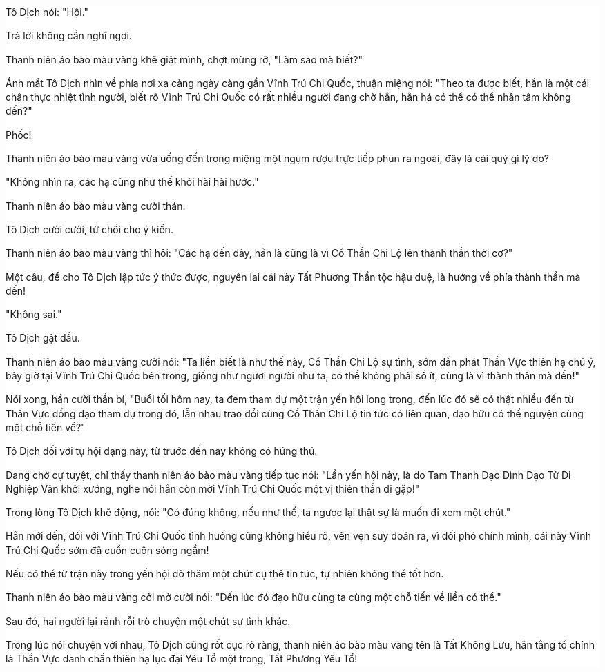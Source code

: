 Tô Dịch nói: "Hội."

Trả lời không cần nghĩ ngợi.

Thanh niên áo bào màu vàng khẽ giật mình, chợt mừng rỡ, "Làm sao mà biết?"

Ánh mắt Tô Dịch nhìn về phía nơi xa càng ngày càng gần Vĩnh Trú Chi Quốc, thuận miệng nói: "Theo ta được biết, hắn là một cái chân thực nhiệt tình người, biết rõ Vĩnh Trú Chi Quốc có rất nhiều người đang chờ hắn, hắn há có thể có thể nhẫn tâm không đến?"

Phốc!

Thanh niên áo bào màu vàng vừa uống đến trong miệng một ngụm rượu trực tiếp phun ra ngoài, đây là cái quỷ gì lý do?

"Không nhìn ra, các hạ cũng như thế khôi hài hài hước."

Thanh niên áo bào màu vàng cười thán.

Tô Dịch cười cười, từ chối cho ý kiến.

Thanh niên áo bào màu vàng thì hỏi: "Các hạ đến đây, hẳn là cũng là vì Cổ Thần Chi Lộ lên thành thần thời cơ?"

Một câu, để cho Tô Dịch lập tức ý thức được, nguyên lai cái này Tất Phương Thần tộc hậu duệ, là hướng về phía thành thần mà đến!

"Không sai."

Tô Dịch gật đầu.

Thanh niên áo bào màu vàng cười nói: "Ta liền biết là như thế này, Cổ Thần Chi Lộ sự tình, sớm dẫn phát Thần Vực thiên hạ chú ý, bây giờ tại Vĩnh Trú Chi Quốc bên trong, giống như ngươi người như ta, có thể không phải số ít, cũng là vì thành thần mà đến!"

Nói xong, hắn cười thần bí, "Buổi tối hôm nay, ta đem tham dự một trận yến hội long trọng, đến lúc đó sẽ có thật nhiều đến từ Thần Vực đồng đạo tham dự trong đó, lẫn nhau trao đổi cùng Cổ Thần Chi Lộ tin tức có liên quan, đạo hữu có thể nguyện cùng một chỗ tiến về?"

Tô Dịch đối với tụ hội dạng này, từ trước đến nay không có hứng thú.

Đang chờ cự tuyệt, chỉ thấy thanh niên áo bào màu vàng tiếp tục nói: "Lần yến hội này, là do Tam Thanh Đạo Đình Đạo Tử Di Nghiệp Vân khởi xướng, nghe nói hắn còn mời Vĩnh Trú Chi Quốc một vị thiên thần đi gặp!"

Trong lòng Tô Dịch khẽ động, nói: "Có đúng không, nếu như thế, ta ngược lại thật sự là muốn đi xem một chút."

Hắn mới đến, đối với Vĩnh Trú Chi Quốc tình huống cũng không hiểu rõ, vẻn vẹn suy đoán ra, vì đối phó chính mình, cái này Vĩnh Trú Chi Quốc sớm đã cuồn cuộn sóng ngầm!

Nếu có thể từ trận này trong yến hội dò thăm một chút cụ thể tin tức, tự nhiên không thể tốt hơn.

Thanh niên áo bào màu vàng cởi mở cười nói: "Đến lúc đó đạo hữu cùng ta cùng một chỗ tiến về liền có thể."

Sau đó, hai người lại rảnh rỗi trò chuyện một chút sự tình khác.

Trong lúc nói chuyện với nhau, Tô Dịch cũng rốt cục rõ ràng, thanh niên áo bào màu vàng tên là Tất Không Lưu, hắn tằng tổ chính là Thần Vực danh chấn thiên hạ lục đại Yêu Tổ một trong, Tất Phương Yêu Tổ!
